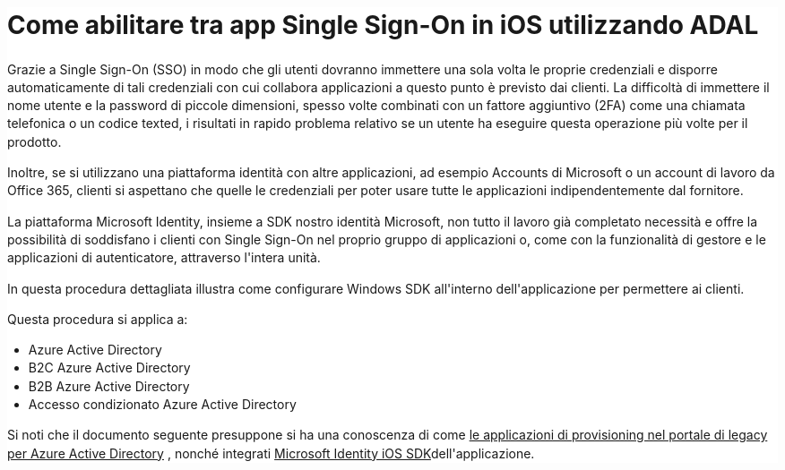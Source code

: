 <properties
    pageTitle="Come abilitare tra app Single Sign-On in iOS utilizzando ADAL | Microsoft Azure"
    description="Come usare le caratteristiche di SDK ADAL per attivare Single Sign-On tra le applicazioni. "
    services="active-directory"
    documentationCenter=""
    authors="brandwe"
    manager="mbaldwin"
    editor=""/>

<tags
    ms.service="active-directory"
    ms.workload="identity"
    ms.tgt_pltfrm="ios"
    ms.devlang="objective-c"
    ms.topic="article"
    ms.date="09/16/2016"
    ms.author="brandwe"/>


# <a name="how-to-enable-cross-app-sso-on-ios-using-adal"></a>Come abilitare tra app Single Sign-On in iOS utilizzando ADAL


Grazie a Single Sign-On (SSO) in modo che gli utenti dovranno immettere una sola volta le proprie credenziali e disporre automaticamente di tali credenziali con cui collabora applicazioni a questo punto è previsto dai clienti. La difficoltà di immettere il nome utente e la password di piccole dimensioni, spesso volte combinati con un fattore aggiuntivo (2FA) come una chiamata telefonica o un codice texted, i risultati in rapido problema relativo se un utente ha eseguire questa operazione più volte per il prodotto.

Inoltre, se si utilizzano una piattaforma identità con altre applicazioni, ad esempio Accounts di Microsoft o un account di lavoro da Office 365, clienti si aspettano che quelle le credenziali per poter usare tutte le applicazioni indipendentemente dal fornitore.

La piattaforma Microsoft Identity, insieme a SDK nostro identità Microsoft, non tutto il lavoro già completato necessità e offre la possibilità di soddisfano i clienti con Single Sign-On nel proprio gruppo di applicazioni o, come con la funzionalità di gestore e le applicazioni di autenticatore, attraverso l'intera unità.

In questa procedura dettagliata illustra come configurare Windows SDK all'interno dell'applicazione per permettere ai clienti.

Questa procedura si applica a:

* Azure Active Directory
* B2C Azure Active Directory
* B2B Azure Active Directory
* Accesso condizionato Azure Active Directory


Si noti che il documento seguente presuppone si ha una conoscenza di come [le applicazioni di provisioning nel portale di legacy per Azure Active Directory](./develop/active-directory-how-to-integrate.md) , nonché integrati [Microsoft Identity iOS SDK](https://github.com/AzureAD/azure-activedirectory-library-for-objc)dell'applicazione.
